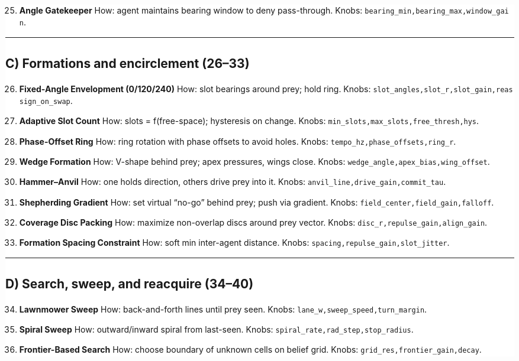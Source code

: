 25. **Angle Gatekeeper**
    How: agent maintains bearing window to deny pass-through.
    Knobs: `bearing_min,bearing_max,window_gain`.

---

## C) Formations and encirclement (26–33)

26. **Fixed-Angle Envelopment (0/120/240)**
    How: slot bearings around prey; hold ring.
    Knobs: `slot_angles,slot_r,slot_gain,reassign_on_swap`.

27. **Adaptive Slot Count**
    How: slots = f(free-space); hysteresis on change.
    Knobs: `min_slots,max_slots,free_thresh,hys`.

28. **Phase-Offset Ring**
    How: ring rotation with phase offsets to avoid holes.
    Knobs: `tempo_hz,phase_offsets,ring_r`.

29. **Wedge Formation**
    How: V-shape behind prey; apex pressures, wings close.
    Knobs: `wedge_angle,apex_bias,wing_offset`.

30. **Hammer–Anvil**
    How: one holds direction, others drive prey into it.
    Knobs: `anvil_line,drive_gain,commit_tau`.

31. **Shepherding Gradient**
    How: set virtual “no-go” behind prey; push via gradient.
    Knobs: `field_center,field_gain,falloff`.

32. **Coverage Disc Packing**
    How: maximize non-overlap discs around prey vector.
    Knobs: `disc_r,repulse_gain,align_gain`.

33. **Formation Spacing Constraint**
    How: soft min inter-agent distance.
    Knobs: `spacing,repulse_gain,slot_jitter`.

---

## D) Search, sweep, and reacquire (34–40)

34. **Lawnmower Sweep**
    How: back-and-forth lines until prey seen.
    Knobs: `lane_w,sweep_speed,turn_margin`.

35. **Spiral Sweep**
    How: outward/inward spiral from last-seen.
    Knobs: `spiral_rate,rad_step,stop_radius`.

36. **Frontier-Based Search**
    How: choose boundary of unknown cells on belief grid.
    Knobs: `grid_res,frontier_gain,decay`.
